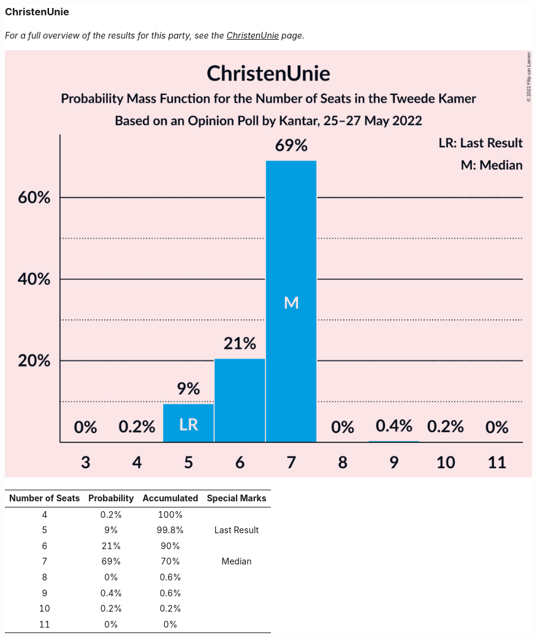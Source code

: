 ### ChristenUnie

*For a full overview of the results for this party, see the [ChristenUnie](party-christenunie.html) page.*

![Graph with seats probability mass function not yet produced](2022-05-27-Kantar-seats-pmf-christenunie.png "Seats Probability Mass Function")

| Number of Seats | Probability | Accumulated | Special Marks |
|:---------------:|:-----------:|:-----------:|:-------------:|
| 4 | 0.2% | 100% |  |
| 5 | 9% | 99.8% | Last Result |
| 6 | 21% | 90% |  |
| 7 | 69% | 70% | Median |
| 8 | 0% | 0.6% |  |
| 9 | 0.4% | 0.6% |  |
| 10 | 0.2% | 0.2% |  |
| 11 | 0% | 0% |  |
